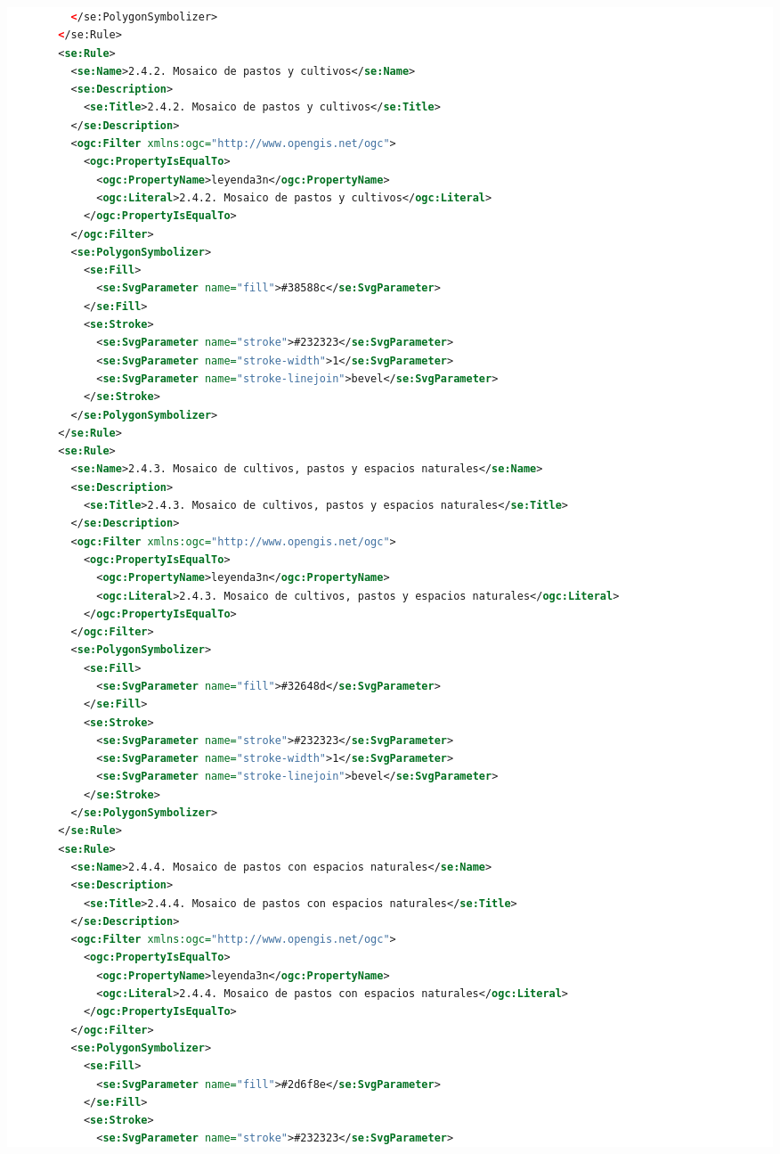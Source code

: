 ```xml
          </se:PolygonSymbolizer>
        </se:Rule>
        <se:Rule>
          <se:Name>2.4.2. Mosaico de pastos y cultivos</se:Name>
          <se:Description>
            <se:Title>2.4.2. Mosaico de pastos y cultivos</se:Title>
          </se:Description>
          <ogc:Filter xmlns:ogc="http://www.opengis.net/ogc">
            <ogc:PropertyIsEqualTo>
              <ogc:PropertyName>leyenda3n</ogc:PropertyName>
              <ogc:Literal>2.4.2. Mosaico de pastos y cultivos</ogc:Literal>
            </ogc:PropertyIsEqualTo>
          </ogc:Filter>
          <se:PolygonSymbolizer>
            <se:Fill>
              <se:SvgParameter name="fill">#38588c</se:SvgParameter>
            </se:Fill>
            <se:Stroke>
              <se:SvgParameter name="stroke">#232323</se:SvgParameter>
              <se:SvgParameter name="stroke-width">1</se:SvgParameter>
              <se:SvgParameter name="stroke-linejoin">bevel</se:SvgParameter>
            </se:Stroke>
          </se:PolygonSymbolizer>
        </se:Rule>
        <se:Rule>
          <se:Name>2.4.3. Mosaico de cultivos, pastos y espacios naturales</se:Name>
          <se:Description>
            <se:Title>2.4.3. Mosaico de cultivos, pastos y espacios naturales</se:Title>
          </se:Description>
          <ogc:Filter xmlns:ogc="http://www.opengis.net/ogc">
            <ogc:PropertyIsEqualTo>
              <ogc:PropertyName>leyenda3n</ogc:PropertyName>
              <ogc:Literal>2.4.3. Mosaico de cultivos, pastos y espacios naturales</ogc:Literal>
            </ogc:PropertyIsEqualTo>
          </ogc:Filter>
          <se:PolygonSymbolizer>
            <se:Fill>
              <se:SvgParameter name="fill">#32648d</se:SvgParameter>
            </se:Fill>
            <se:Stroke>
              <se:SvgParameter name="stroke">#232323</se:SvgParameter>
              <se:SvgParameter name="stroke-width">1</se:SvgParameter>
              <se:SvgParameter name="stroke-linejoin">bevel</se:SvgParameter>
            </se:Stroke>
          </se:PolygonSymbolizer>
        </se:Rule>
        <se:Rule>
          <se:Name>2.4.4. Mosaico de pastos con espacios naturales</se:Name>
          <se:Description>
            <se:Title>2.4.4. Mosaico de pastos con espacios naturales</se:Title>
          </se:Description>
          <ogc:Filter xmlns:ogc="http://www.opengis.net/ogc">
            <ogc:PropertyIsEqualTo>
              <ogc:PropertyName>leyenda3n</ogc:PropertyName>
              <ogc:Literal>2.4.4. Mosaico de pastos con espacios naturales</ogc:Literal>
            </ogc:PropertyIsEqualTo>
          </ogc:Filter>
          <se:PolygonSymbolizer>
            <se:Fill>
              <se:SvgParameter name="fill">#2d6f8e</se:SvgParameter>
            </se:Fill>
            <se:Stroke>
              <se:SvgParameter name="stroke">#232323</se:SvgParameter>
```